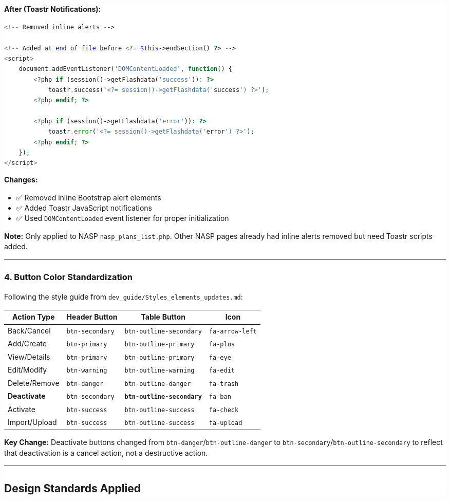 **After (Toastr Notifications):**
```php
<!-- Removed inline alerts -->

<!-- Added at end of file before <?= $this->endSection() ?> -->
<script>
    document.addEventListener('DOMContentLoaded', function() {
        <?php if (session()->getFlashdata('success')): ?>
            toastr.success('<?= session()->getFlashdata('success') ?>');
        <?php endif; ?>
        
        <?php if (session()->getFlashdata('error')): ?>
            toastr.error('<?= session()->getFlashdata('error') ?>');
        <?php endif; ?>
    });
</script>
```

**Changes:**
- ✅ Removed inline Bootstrap alert elements
- ✅ Added Toastr JavaScript notifications
- ✅ Used `DOMContentLoaded` event listener for proper initialization

**Note:** Only applied to NASP `nasp_plans_list.php`. Other NASP pages already had inline alerts removed but need Toastr scripts added.

---

### 4. Button Color Standardization

Following the style guide from `dev_guide/Styles_elements_updates.md`:

| Action Type | Header Button | Table Button | Icon |
|-------------|---------------|--------------|------|
| Back/Cancel | `btn-secondary` | `btn-outline-secondary` | `fa-arrow-left` |
| Add/Create | `btn-primary` | `btn-outline-primary` | `fa-plus` |
| View/Details | `btn-primary` | `btn-outline-primary` | `fa-eye` |
| Edit/Modify | `btn-warning` | `btn-outline-warning` | `fa-edit` |
| Delete/Remove | `btn-danger` | `btn-outline-danger` | `fa-trash` |
| **Deactivate** | `btn-secondary` | **`btn-outline-secondary`** | `fa-ban` |
| Activate | `btn-success` | `btn-outline-success` | `fa-check` |
| Import/Upload | `btn-success` | `btn-outline-success` | `fa-upload` |

**Key Change:** Deactivate buttons changed from `btn-danger`/`btn-outline-danger` to `btn-secondary`/`btn-outline-secondary` to reflect that deactivation is a cancel action, not a destructive action.

---

## Design Standards Applied
